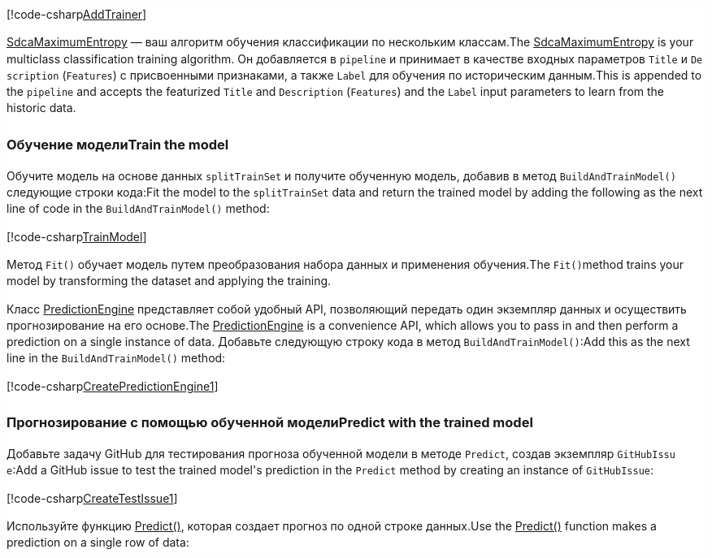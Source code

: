 [!code-csharp[AddTrainer](./snippets/github-issue-classification/csharp/Program.cs#AddTrainer)]

<span data-ttu-id="732de-213">[SdcaMaximumEntropy](xref:Microsoft.ML.Trainers.SdcaMaximumEntropyMulticlassTrainer) — ваш алгоритм обучения классификации по нескольким классам.</span><span class="sxs-lookup"><span data-stu-id="732de-213">The [SdcaMaximumEntropy](xref:Microsoft.ML.Trainers.SdcaMaximumEntropyMulticlassTrainer) is your multiclass classification training algorithm.</span></span> <span data-ttu-id="732de-214">Он добавляется в `pipeline` и принимает в качестве входных параметров `Title` и `Description` (`Features`) с присвоенными признаками, а также `Label` для обучения по историческим данным.</span><span class="sxs-lookup"><span data-stu-id="732de-214">This is appended to the `pipeline` and accepts the featurized `Title` and `Description` (`Features`) and the `Label` input parameters to learn from the historic data.</span></span>

### <a name="train-the-model"></a><span data-ttu-id="732de-215">Обучение модели</span><span class="sxs-lookup"><span data-stu-id="732de-215">Train the model</span></span>

<span data-ttu-id="732de-216">Обучите модель на основе данных `splitTrainSet` и получите обученную модель, добавив в метод `BuildAndTrainModel()` следующие строки кода:</span><span class="sxs-lookup"><span data-stu-id="732de-216">Fit the model to the `splitTrainSet` data and return the trained model by adding the following as the next line of code in the `BuildAndTrainModel()` method:</span></span>

[!code-csharp[TrainModel](./snippets/github-issue-classification/csharp/Program.cs#TrainModel)]

<span data-ttu-id="732de-217">Метод `Fit()` обучает модель путем преобразования набора данных и применения обучения.</span><span class="sxs-lookup"><span data-stu-id="732de-217">The `Fit()`method trains your model by transforming the dataset and applying the training.</span></span>

<span data-ttu-id="732de-218">Класс [PredictionEngine](xref:Microsoft.ML.PredictionEngine%602) представляет собой удобный API, позволяющий передать один экземпляр данных и осуществить прогнозирование на его основе.</span><span class="sxs-lookup"><span data-stu-id="732de-218">The [PredictionEngine](xref:Microsoft.ML.PredictionEngine%602) is a convenience API, which allows you to pass in and then perform a prediction on a single instance of data.</span></span> <span data-ttu-id="732de-219">Добавьте следующую строку кода в метод `BuildAndTrainModel()`:</span><span class="sxs-lookup"><span data-stu-id="732de-219">Add this as the next line in the `BuildAndTrainModel()` method:</span></span>

[!code-csharp[CreatePredictionEngine1](./snippets/github-issue-classification/csharp/Program.cs#CreatePredictionEngine1)]

### <a name="predict-with-the-trained-model"></a><span data-ttu-id="732de-220">Прогнозирование с помощью обученной модели</span><span class="sxs-lookup"><span data-stu-id="732de-220">Predict with the trained model</span></span>

<span data-ttu-id="732de-221">Добавьте задачу GitHub для тестирования прогноза обученной модели в методе `Predict`, создав экземпляр `GitHubIssue`:</span><span class="sxs-lookup"><span data-stu-id="732de-221">Add a GitHub issue to test the trained model's prediction in the `Predict` method by creating an instance of `GitHubIssue`:</span></span>

[!code-csharp[CreateTestIssue1](./snippets/github-issue-classification/csharp/Program.cs#CreateTestIssue1)]

<span data-ttu-id="732de-222">Используйте функцию [Predict()](xref:Microsoft.ML.PredictionEngine%602.Predict%2A), которая создает прогноз по одной строке данных.</span><span class="sxs-lookup"><span data-stu-id="732de-222">Use the [Predict()](xref:Microsoft.ML.PredictionEngine%602.Predict%2A) function makes a prediction on a single row of data:</span></span>
